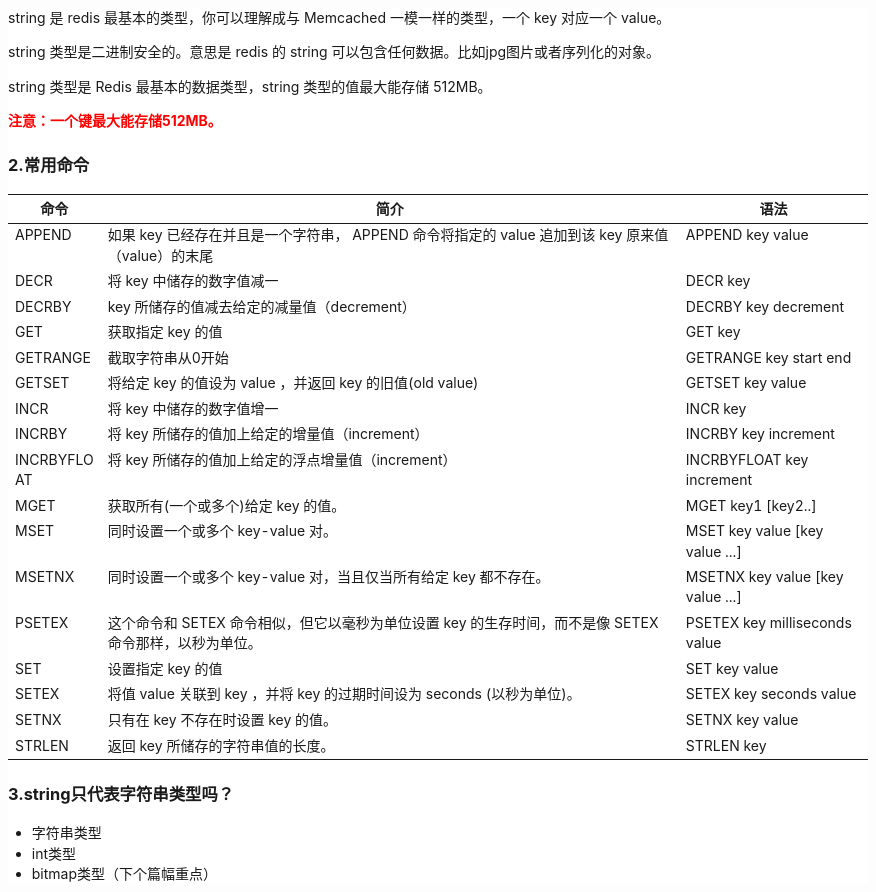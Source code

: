 
string 是 redis 最基本的类型，你可以理解成与 Memcached 一模一样的类型，一个 key 对应一个 value。

string 类型是二进制安全的。意思是 redis 的 string 可以包含任何数据。比如jpg图片或者序列化的对象。

string 类型是 Redis 最基本的数据类型，string 类型的值最大能存储 512MB。

**<font color='red'>注意：一个键最大能存储512MB。</font>**



### 2.常用命令



| 命令        | 简介                                                         | 语法                             |
| ----------- | ------------------------------------------------------------ | -------------------------------- |
| APPEND      | 如果 key 已经存在并且是一个字符串， APPEND 命令将指定的 value 追加到该 key 原来值（value）的末尾 | APPEND key value                 |
| DECR        | 将 key 中储存的数字值减一                                    | DECR key                         |
| DECRBY      | key 所储存的值减去给定的减量值（decrement）                  | DECRBY key decrement             |
| GET         | 获取指定 key 的值                                            | GET key                          |
| GETRANGE    | 截取字符串从0开始                                            | GETRANGE key start end           |
| GETSET      | 将给定 key 的值设为 value ，并返回 key 的旧值(old value)     | GETSET key value                 |
| INCR        | 将 key 中储存的数字值增一                                    | INCR key                         |
| INCRBY      | 将 key 所储存的值加上给定的增量值（increment）               | INCRBY key increment             |
| INCRBYFLOAT | 将 key 所储存的值加上给定的浮点增量值（increment）           | INCRBYFLOAT key increment        |
| MGET        | 获取所有(一个或多个)给定 key 的值。                          | MGET key1 [key2..]               |
| MSET        | 同时设置一个或多个 key-value 对。                            | MSET key value [key value ...]   |
| MSETNX      | 同时设置一个或多个 key-value 对，当且仅当所有给定 key 都不存在。 | MSETNX key value [key value ...] |
| PSETEX      | 这个命令和 SETEX 命令相似，但它以毫秒为单位设置 key 的生存时间，而不是像 SETEX 命令那样，以秒为单位。 | PSETEX key milliseconds value    |
| SET         | 设置指定 key 的值                                            | SET key value                    |
| SETEX       | 将值 value 关联到 key ，并将 key 的过期时间设为 seconds (以秒为单位)。 | SETEX key seconds value          |
| SETNX       | 只有在 key 不存在时设置 key 的值。                           | SETNX key value                  |
| STRLEN      | 返回 key 所储存的字符串值的长度。                            | STRLEN key                       |



### 3.string只代表字符串类型吗？



- 字符串类型
- int类型
- bitmap类型（下个篇幅重点）

